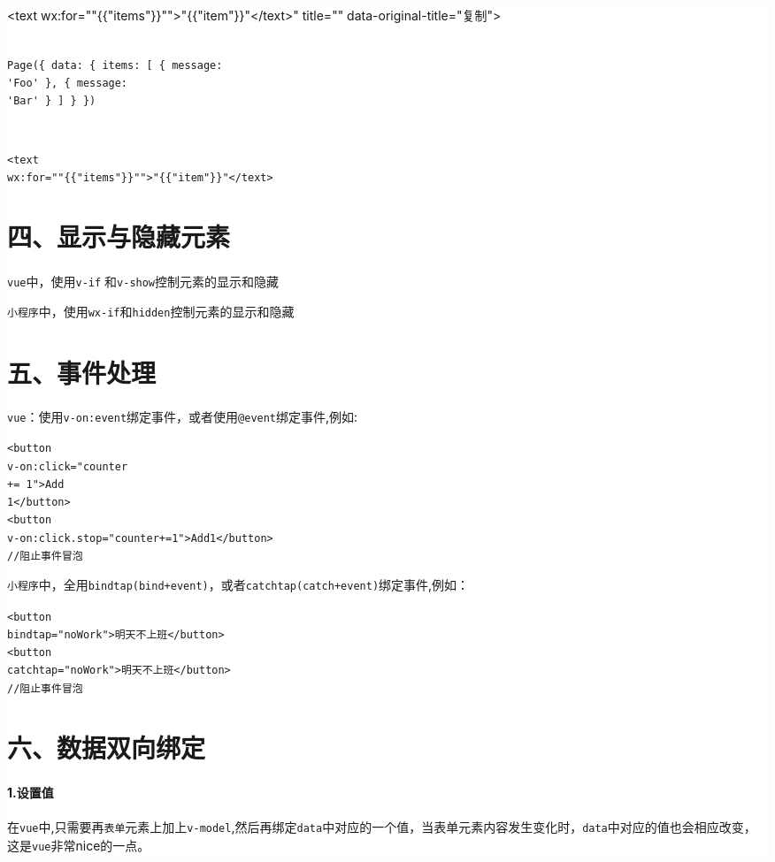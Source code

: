 &lt;text wx:for=&quot;"{{"items"}}"&quot;&gt;"{{"item"}}"&lt;/text&gt;" title="" data-original-title="&#x590D;&#x5236;"></span> <span type="button" class="saveToNote code-tool" data-toggle="tooltip" data-placement="top" title="" data-original-title="&#x653E;&#x8FDB;&#x7B14;&#x8BB0;"></span></div></div><pre class="hljs xquery"><code>
Page({
  data: {
    items: [
      { message: <span class="hljs-string">&apos;Foo&apos;</span> },
      { message: <span class="hljs-string">&apos;Bar&apos;</span> }
    ]
  }
})

&lt;text wx:for=<span class="hljs-string">&quot;"{{"items"}}"&quot;</span>&gt;"{{"item"}}"&lt;/text&gt;</code></pre><h1 id="articleHeader3">&#x56DB;&#x3001;&#x663E;&#x793A;&#x4E0E;&#x9690;&#x85CF;&#x5143;&#x7D20;</h1><p><code>vue</code>&#x4E2D;&#xFF0C;&#x4F7F;&#x7528;<code>v-if</code> &#x548C;<code>v-show</code>&#x63A7;&#x5236;&#x5143;&#x7D20;&#x7684;&#x663E;&#x793A;&#x548C;&#x9690;&#x85CF;</p><p><code>&#x5C0F;&#x7A0B;&#x5E8F;</code>&#x4E2D;&#xFF0C;&#x4F7F;&#x7528;<code>wx-if</code>&#x548C;<code>hidden</code>&#x63A7;&#x5236;&#x5143;&#x7D20;&#x7684;&#x663E;&#x793A;&#x548C;&#x9690;&#x85CF;</p><h1 id="articleHeader4">&#x4E94;&#x3001;&#x4E8B;&#x4EF6;&#x5904;&#x7406;</h1><p><code>vue</code>&#xFF1A;&#x4F7F;&#x7528;<code>v-on:event</code>&#x7ED1;&#x5B9A;&#x4E8B;&#x4EF6;&#xFF0C;&#x6216;&#x8005;&#x4F7F;&#x7528;<code>@event</code>&#x7ED1;&#x5B9A;&#x4E8B;&#x4EF6;,&#x4F8B;&#x5982;:</p><div class="widget-codetool" style="display:none"><div class="widget-codetool--inner"><span class="selectCode code-tool" data-toggle="tooltip" data-placement="top" title="" data-original-title="&#x5168;&#x9009;"></span> <span type="button" class="copyCode code-tool" data-toggle="tooltip" data-placement="top" data-clipboard-text="&lt;button v-on:click=&quot;counter += 1&quot;&gt;Add 1&lt;/button&gt;
&lt;button v-on:click.stop=&quot;counter+=1&quot;&gt;Add1&lt;/button&gt;  //&#x963B;&#x6B62;&#x4E8B;&#x4EF6;&#x5192;&#x6CE1;" title="" data-original-title="&#x590D;&#x5236;"></span> <span type="button" class="saveToNote code-tool" data-toggle="tooltip" data-placement="top" title="" data-original-title="&#x653E;&#x8FDB;&#x7B14;&#x8BB0;"></span></div></div><pre class="hljs hsp"><code>&lt;<span class="hljs-keyword">button</span> v-<span class="hljs-keyword">on</span>:click=<span class="hljs-string">&quot;counter += 1&quot;</span>&gt;Add <span class="hljs-number">1</span>&lt;/<span class="hljs-keyword">button</span>&gt;
&lt;<span class="hljs-keyword">button</span> v-<span class="hljs-keyword">on</span>:click.stop=<span class="hljs-string">&quot;counter+=1&quot;</span>&gt;Add1&lt;/<span class="hljs-keyword">button</span>&gt;  <span class="hljs-comment">//&#x963B;&#x6B62;&#x4E8B;&#x4EF6;&#x5192;&#x6CE1;</span></code></pre><p><code>&#x5C0F;&#x7A0B;&#x5E8F;</code>&#x4E2D;&#xFF0C;&#x5168;&#x7528;<code>bindtap(bind+event)</code>&#xFF0C;&#x6216;&#x8005;<code>catchtap(catch+event)</code>&#x7ED1;&#x5B9A;&#x4E8B;&#x4EF6;,&#x4F8B;&#x5982;&#xFF1A;</p><div class="widget-codetool" style="display:none"><div class="widget-codetool--inner"><span class="selectCode code-tool" data-toggle="tooltip" data-placement="top" title="" data-original-title="&#x5168;&#x9009;"></span> <span type="button" class="copyCode code-tool" data-toggle="tooltip" data-placement="top" data-clipboard-text="&lt;button bindtap=&quot;noWork&quot;&gt;&#x660E;&#x5929;&#x4E0D;&#x4E0A;&#x73ED;&lt;/button&gt;
&lt;button catchtap=&quot;noWork&quot;&gt;&#x660E;&#x5929;&#x4E0D;&#x4E0A;&#x73ED;&lt;/button&gt;  //&#x963B;&#x6B62;&#x4E8B;&#x4EF6;&#x5192;&#x6CE1;" title="" data-original-title="&#x590D;&#x5236;"></span> <span type="button" class="saveToNote code-tool" data-toggle="tooltip" data-placement="top" title="" data-original-title="&#x653E;&#x8FDB;&#x7B14;&#x8BB0;"></span></div></div><pre class="hljs hsp"><code>&lt;<span class="hljs-keyword">button</span> bindtap=<span class="hljs-string">&quot;noWork&quot;</span>&gt;&#x660E;&#x5929;&#x4E0D;&#x4E0A;&#x73ED;&lt;/<span class="hljs-keyword">button</span>&gt;
&lt;<span class="hljs-keyword">button</span> catchtap=<span class="hljs-string">&quot;noWork&quot;</span>&gt;&#x660E;&#x5929;&#x4E0D;&#x4E0A;&#x73ED;&lt;/<span class="hljs-keyword">button</span>&gt;  <span class="hljs-comment">//&#x963B;&#x6B62;&#x4E8B;&#x4EF6;&#x5192;&#x6CE1;</span></code></pre><h1 id="articleHeader5">&#x516D;&#x3001;&#x6570;&#x636E;&#x53CC;&#x5411;&#x7ED1;&#x5B9A;</h1><h4>1.&#x8BBE;&#x7F6E;&#x503C;</h4><p>&#x5728;<code>vue</code>&#x4E2D;,&#x53EA;&#x9700;&#x8981;&#x518D;<code>&#x8868;&#x5355;</code>&#x5143;&#x7D20;&#x4E0A;&#x52A0;&#x4E0A;<code>v-model</code>,&#x7136;&#x540E;&#x518D;&#x7ED1;&#x5B9A;<code>data</code>&#x4E2D;&#x5BF9;&#x5E94;&#x7684;&#x4E00;&#x4E2A;&#x503C;&#xFF0C;&#x5F53;&#x8868;&#x5355;&#x5143;&#x7D20;&#x5185;&#x5BB9;&#x53D1;&#x751F;&#x53D8;&#x5316;&#x65F6;&#xFF0C;<code>data</code>&#x4E2D;&#x5BF9;&#x5E94;&#x7684;&#x503C;&#x4E5F;&#x4F1A;&#x76F8;&#x5E94;&#x6539;&#x53D8;&#xFF0C;&#x8FD9;&#x662F;<code>vue</code>&#x975E;&#x5E38;nice&#x7684;&#x4E00;&#x70B9;&#x3002;</p><div class="widget-codetool" style="display:none"><div class="widget-codetool--inner"><span class="selectCode code-tool" data-toggle="tooltip" data-placement="top" title="" data-original-title="&#x5168;&#x9009;"></span> <span type="button" class="copyCode code-tool" data-toggle="tooltip" data-placement="top" data-clipboard-text="&lt;div id=&quot;app&quot;&gt;